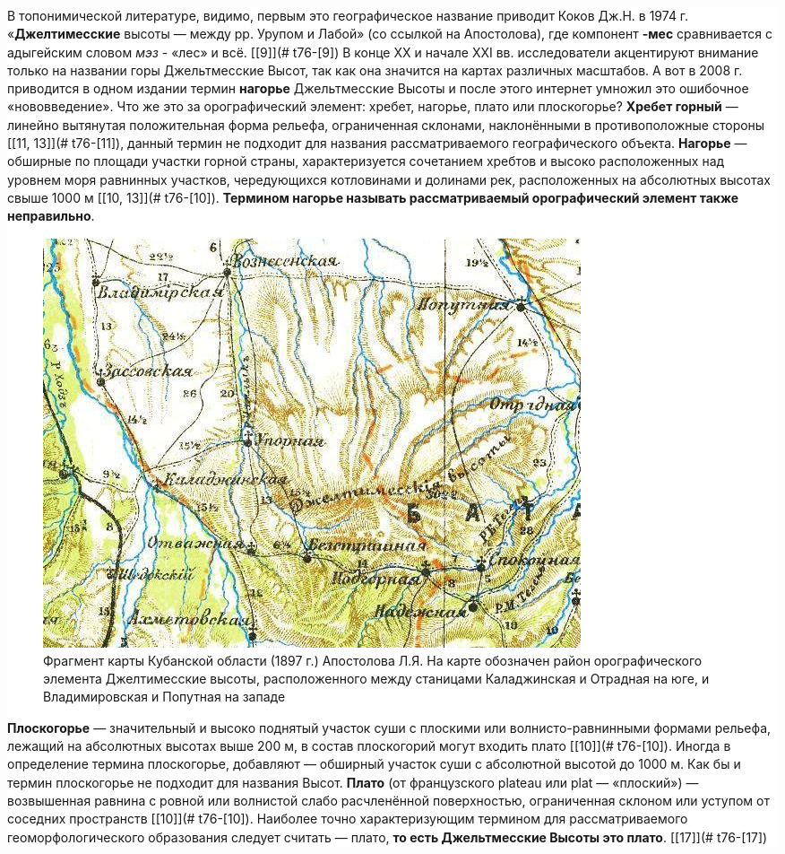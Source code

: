 В топонимической литературе, видимо, первым это географическое название приводит Коков Дж.Н. в 1974 г. «**Джелтимесские** высоты — между рр. Урупом и Лабой» (со ссылкой на Апостолова), где компонент **-мес** сравнивается с адыгейским словом _мэз_ - «лес» и всё. [[9]](# t76-[9]) В конце ХХ и начале ХХI вв. исследователи акцентируют внимание только на названии горы Джельтмесские Высот, так как она значится на картах различных масштабов. А вот в 2008 г. приводится в одном издании термин **нагорье** Джельтмесские Высоты и после этого интернет умножил это ошибочное «нововведение». Что же это за орографический элемент: хребет, нагорье, плато или плоскогорье? **Хребет горный** — линейно вытянутая положительная форма рельефа, ограниченная склонами, наклонёнными в противоположные стороны [[11, 13]](# t76-[11]), данный термин не подходит для названия рассматриваемого географического объекта. **Нагорье** — обширные по площади участки горной страны, характеризуется сочетанием хребтов и высоко расположенных над уровнем моря равнинных участков, чередующихся котловинами и долинами рек, расположенных на абсолютных высотах свыше 1000 м [[10, 13]](# t76-[10]). **Термином нагорье называть рассматриваемый орографический элемент также неправильно**.

<figure>
	<img src="/img/toponymy/geltmes-heights/Fragment-of-map-of-the-Kuban-region-1897.jpg" title="Фрагмент карты Кубанской области. На карте обозначен район Джелтимесские высоты" alt="Фрагмент карты Кубанской области. На карте обозначен район Джелтимесские высоты" width="600" height="456"/>
	<figcaption>Фрагмент карты Кубанской области (1897 г.) Апостолова Л.Я. На карте обозначен район орографического элемента Джелтимесские высоты, расположенного между станицами Каладжинская и Отрадная на юге, и Владимировская и Попутная на западе</figcaption>
</figure>

**Плоскогорье** — значительный и высоко поднятый участок суши с плоскими или волнисто-равнинными формами рельефа, лежащий на абсолютных высотах выше 200 м, в состав плоскогорий могут входить плато [[10]](# t76-[10]). Иногда в определение термина плоскогорье, добавляют — обширный участок суши с абсолютной высотой до 1000 м. Как бы и термин плоскогорье не подходит для названия Высот. **Плато** (от французского plateau или plat — «плоский») — возвышенная равнина с ровной или волнистой слабо расчленённой поверхностью, ограниченная склоном или уступом от соседних пространств [[10]](# t76-[10]). Наиболее точно характеризующим термином для рассматриваемого геоморфологического образования следует считать — плато, **то есть Джельтмесские Высоты это плато**. [[17]](# t76-[17])
